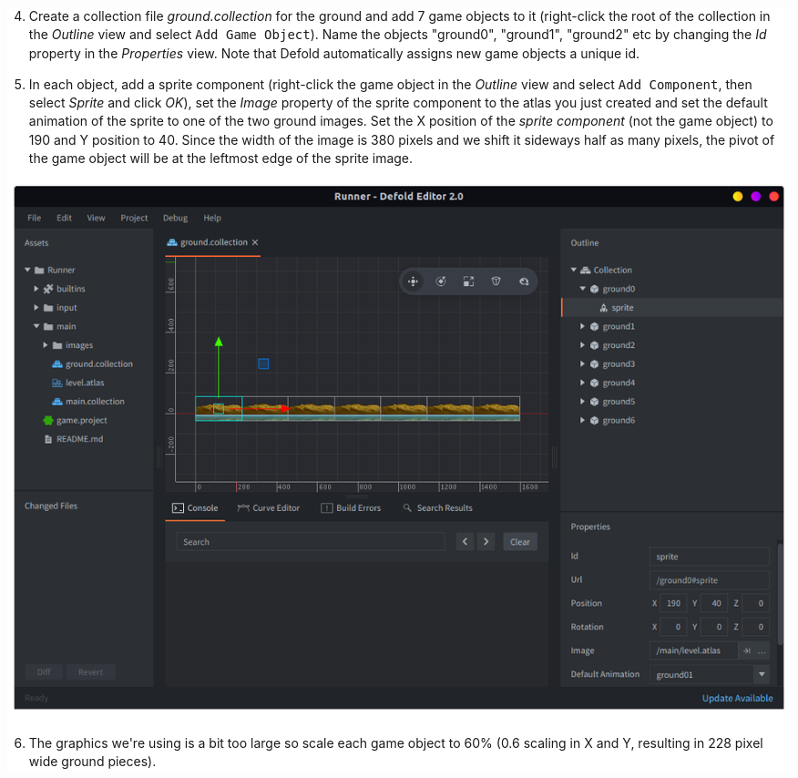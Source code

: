 4. Create a collection file *ground.collection* for the ground and add 7 game objects to it (right-click the root of the collection in the *Outline* view and select <kbd>Add Game Object</kbd>). Name the objects "ground0", "ground1", "ground2" etc by changing the *Id* property in the *Properties* view. Note that Defold automatically assigns new game objects a unique id.

5. In each object, add a sprite component (right-click the game object in the *Outline* view and select <kbd>Add Component</kbd>, then select *Sprite* and click *OK*), set the *Image* property of the sprite component to the atlas you just created and set the default animation of the sprite to one of the two ground images. Set the X position of the _sprite component_ (not the game object) to 190 and Y position to 40. Since the width of the image is 380 pixels and we shift it sideways half as many pixels, the pivot of the game object will be at the leftmost edge of the sprite image.

  ![Create ground collection](images/runner/1/ground_collection.png)

6. The graphics we're using is a bit too large so scale each game object to 60% (0.6 scaling in X and Y, resulting in 228 pixel wide ground pieces).
